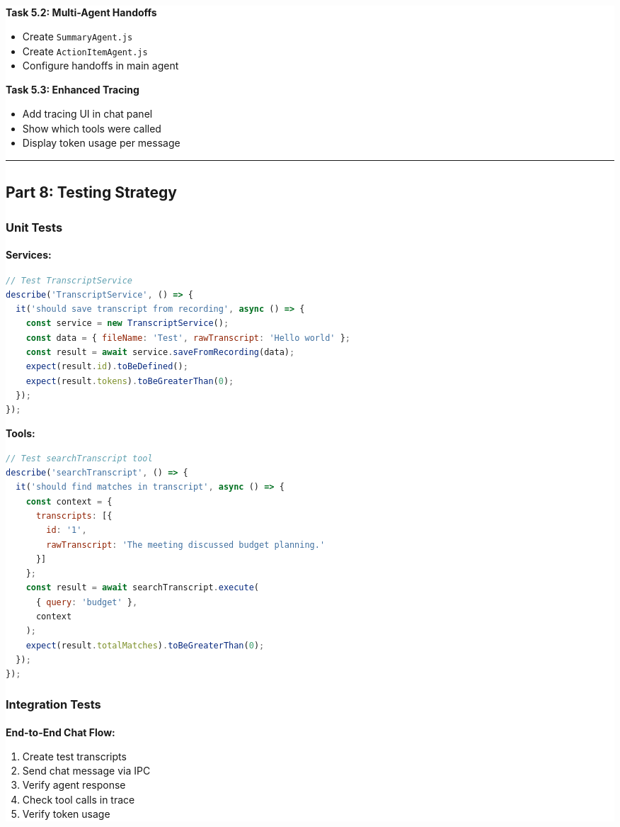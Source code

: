 **Task 5.2: Multi-Agent Handoffs**
- Create `SummaryAgent.js`
- Create `ActionItemAgent.js`
- Configure handoffs in main agent

**Task 5.3: Enhanced Tracing**
- Add tracing UI in chat panel
- Show which tools were called
- Display token usage per message

---

## Part 8: Testing Strategy

### Unit Tests

**Services:**
```javascript
// Test TranscriptService
describe('TranscriptService', () => {
  it('should save transcript from recording', async () => {
    const service = new TranscriptService();
    const data = { fileName: 'Test', rawTranscript: 'Hello world' };
    const result = await service.saveFromRecording(data);
    expect(result.id).toBeDefined();
    expect(result.tokens).toBeGreaterThan(0);
  });
});
```

**Tools:**
```javascript
// Test searchTranscript tool
describe('searchTranscript', () => {
  it('should find matches in transcript', async () => {
    const context = {
      transcripts: [{
        id: '1',
        rawTranscript: 'The meeting discussed budget planning.'
      }]
    };
    const result = await searchTranscript.execute(
      { query: 'budget' },
      context
    );
    expect(result.totalMatches).toBeGreaterThan(0);
  });
});
```

### Integration Tests

**End-to-End Chat Flow:**
1. Create test transcripts
2. Send chat message via IPC
3. Verify agent response
4. Check tool calls in trace
5. Verify token usage
